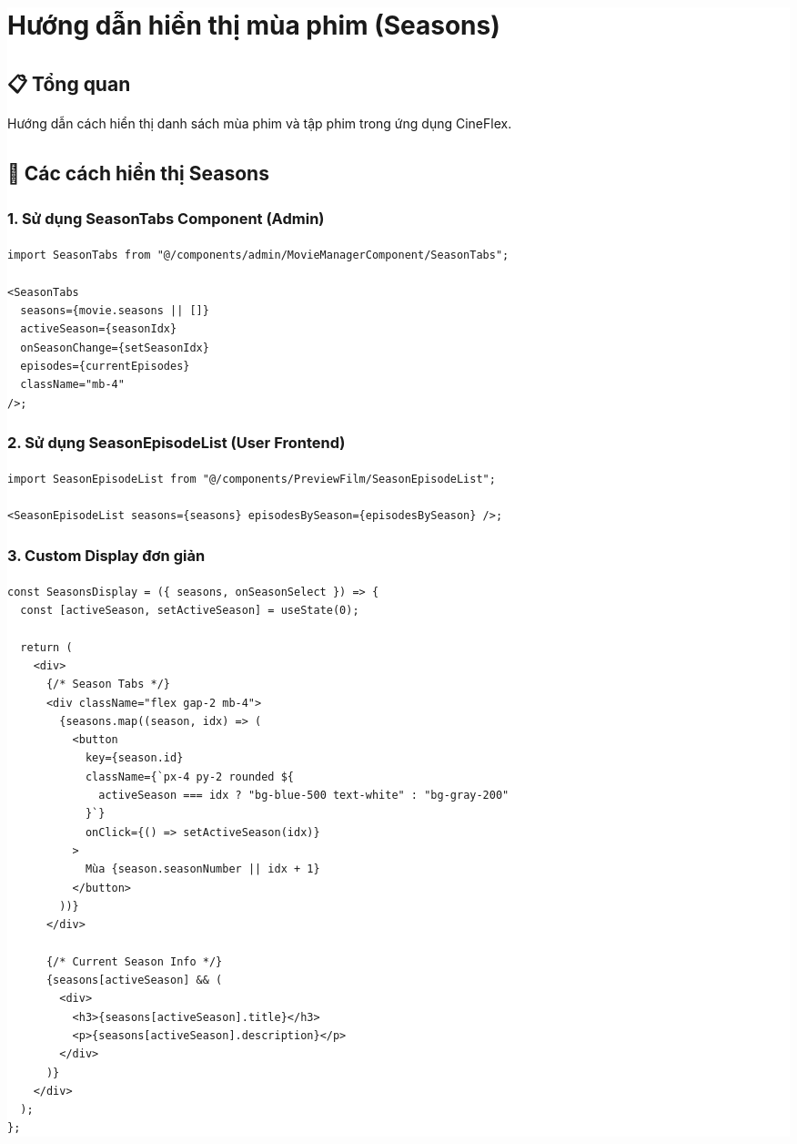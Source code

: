 # Hướng dẫn hiển thị mùa phim (Seasons)

## 📋 Tổng quan

Hướng dẫn cách hiển thị danh sách mùa phim và tập phim trong ứng dụng CineFlex.

## 🎯 Các cách hiển thị Seasons

### 1. **Sử dụng SeasonTabs Component (Admin)**

```tsx
import SeasonTabs from "@/components/admin/MovieManagerComponent/SeasonTabs";

<SeasonTabs
  seasons={movie.seasons || []}
  activeSeason={seasonIdx}
  onSeasonChange={setSeasonIdx}
  episodes={currentEpisodes}
  className="mb-4"
/>;
```

### 2. **Sử dụng SeasonEpisodeList (User Frontend)**

```tsx
import SeasonEpisodeList from "@/components/PreviewFilm/SeasonEpisodeList";

<SeasonEpisodeList seasons={seasons} episodesBySeason={episodesBySeason} />;
```

### 3. **Custom Display đơn giản**

```tsx
const SeasonsDisplay = ({ seasons, onSeasonSelect }) => {
  const [activeSeason, setActiveSeason] = useState(0);

  return (
    <div>
      {/* Season Tabs */}
      <div className="flex gap-2 mb-4">
        {seasons.map((season, idx) => (
          <button
            key={season.id}
            className={`px-4 py-2 rounded ${
              activeSeason === idx ? "bg-blue-500 text-white" : "bg-gray-200"
            }`}
            onClick={() => setActiveSeason(idx)}
          >
            Mùa {season.seasonNumber || idx + 1}
          </button>
        ))}
      </div>

      {/* Current Season Info */}
      {seasons[activeSeason] && (
        <div>
          <h3>{seasons[activeSeason].title}</h3>
          <p>{seasons[activeSeason].description}</p>
        </div>
      )}
    </div>
  );
};
```